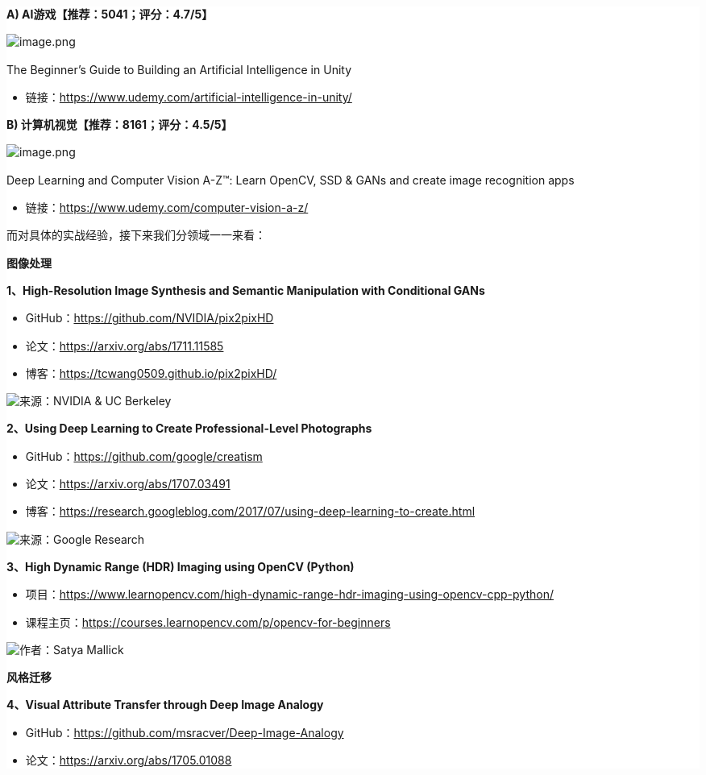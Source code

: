 **A) AI游戏【推荐：5041；评分：4.7/5】**

![image.png](https://upload-images.jianshu.io/upload_images/11573595-d7bbf05953d98a51.png?imageMogr2/auto-orient/strip%7CimageView2/2/w/1240)


The Beginner’s Guide to Building an Artificial Intelligence in Unity

*   链接：https://www.udemy.com/artificial-intelligence-in-unity/

**B) 计算机视觉【推荐：8161；评分：4.5/5】**

![image.png](https://upload-images.jianshu.io/upload_images/11573595-80a69db6da599805.png?imageMogr2/auto-orient/strip%7CimageView2/2/w/1240)


Deep Learning and Computer Vision A-Z™: Learn OpenCV, SSD & GANs and create image recognition apps

*   链接：https://www.udemy.com/computer-vision-a-z/

而对具体的实战经验，接下来我们分领域一一来看：

**图像处理**

**1、High-Resolution Image Synthesis and Semantic Manipulation with Conditional GANs**

*   GitHub：https://github.com/NVIDIA/pix2pixHD

*   论文：https://arxiv.org/abs/1711.11585

*   博客：https://tcwang0509.github.io/pix2pixHD/

![来源：NVIDIA & UC Berkeley](https://upload-images.jianshu.io/upload_images/11573595-cc4861334c4ca788.png?imageMogr2/auto-orient/strip%7CimageView2/2/w/1240)




**2、Using Deep Learning to Create Professional-Level Photographs**

*   GitHub：https://github.com/google/creatism

*   论文：https://arxiv.org/abs/1707.03491

*   博客：https://research.googleblog.com/2017/07/using-deep-learning-to-create.html

![来源：Google Research](https://upload-images.jianshu.io/upload_images/11573595-31cb19118241f8c0.png?imageMogr2/auto-orient/strip%7CimageView2/2/w/1240)



**3、High Dynamic Range (HDR) Imaging using OpenCV (Python)**

*   项目：https://www.learnopencv.com/high-dynamic-range-hdr-imaging-using-opencv-cpp-python/

*   课程主页：https://courses.learnopencv.com/p/opencv-for-beginners

![作者：Satya Mallick](https://upload-images.jianshu.io/upload_images/11573595-ab0f069299fd85ee.png?imageMogr2/auto-orient/strip%7CimageView2/2/w/1240)


**风格迁移**

**4、Visual Attribute Transfer through Deep Image Analogy**

*   GitHub：https://github.com/msracver/Deep-Image-Analogy

*   论文：https://arxiv.org/abs/1705.01088
